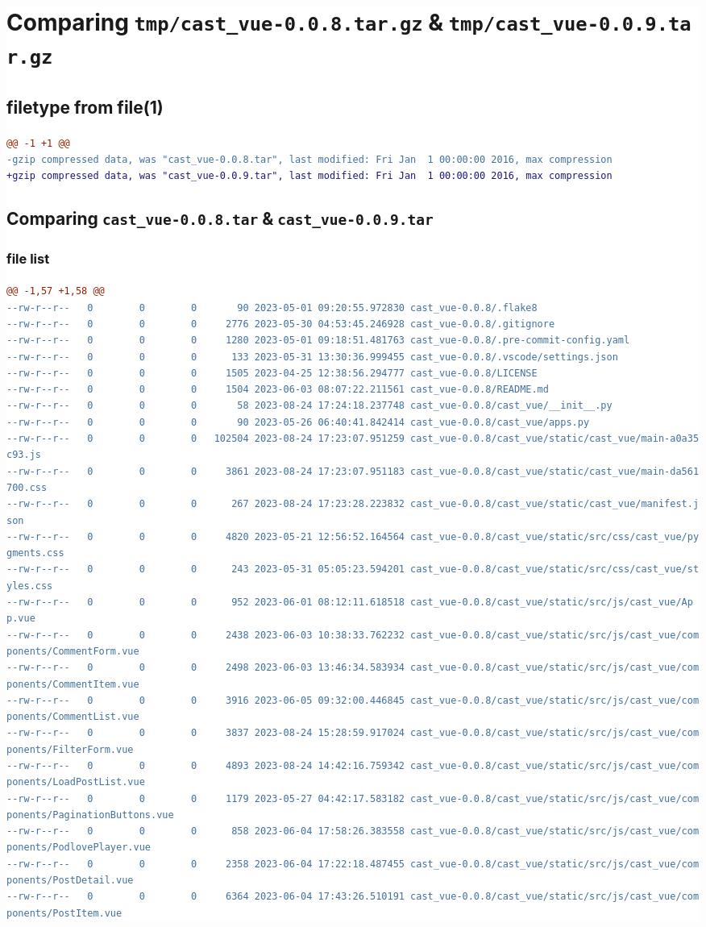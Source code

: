 # Comparing `tmp/cast_vue-0.0.8.tar.gz` & `tmp/cast_vue-0.0.9.tar.gz`

## filetype from file(1)

```diff
@@ -1 +1 @@
-gzip compressed data, was "cast_vue-0.0.8.tar", last modified: Fri Jan  1 00:00:00 2016, max compression
+gzip compressed data, was "cast_vue-0.0.9.tar", last modified: Fri Jan  1 00:00:00 2016, max compression
```

## Comparing `cast_vue-0.0.8.tar` & `cast_vue-0.0.9.tar`

### file list

```diff
@@ -1,57 +1,58 @@
--rw-r--r--   0        0        0       90 2023-05-01 09:20:55.972830 cast_vue-0.0.8/.flake8
--rw-r--r--   0        0        0     2776 2023-05-30 04:53:45.246928 cast_vue-0.0.8/.gitignore
--rw-r--r--   0        0        0     1280 2023-05-01 09:18:51.481763 cast_vue-0.0.8/.pre-commit-config.yaml
--rw-r--r--   0        0        0      133 2023-05-31 13:30:36.999455 cast_vue-0.0.8/.vscode/settings.json
--rw-r--r--   0        0        0     1505 2023-04-25 12:38:56.294777 cast_vue-0.0.8/LICENSE
--rw-r--r--   0        0        0     1504 2023-06-03 08:07:22.211561 cast_vue-0.0.8/README.md
--rw-r--r--   0        0        0       58 2023-08-24 17:24:18.237748 cast_vue-0.0.8/cast_vue/__init__.py
--rw-r--r--   0        0        0       90 2023-05-26 06:40:41.842414 cast_vue-0.0.8/cast_vue/apps.py
--rw-r--r--   0        0        0   102504 2023-08-24 17:23:07.951259 cast_vue-0.0.8/cast_vue/static/cast_vue/main-a0a35c93.js
--rw-r--r--   0        0        0     3861 2023-08-24 17:23:07.951183 cast_vue-0.0.8/cast_vue/static/cast_vue/main-da561700.css
--rw-r--r--   0        0        0      267 2023-08-24 17:23:28.223832 cast_vue-0.0.8/cast_vue/static/cast_vue/manifest.json
--rw-r--r--   0        0        0     4820 2023-05-21 12:56:52.164564 cast_vue-0.0.8/cast_vue/static/src/css/cast_vue/pygments.css
--rw-r--r--   0        0        0      243 2023-05-31 05:05:23.594201 cast_vue-0.0.8/cast_vue/static/src/css/cast_vue/styles.css
--rw-r--r--   0        0        0      952 2023-06-01 08:12:11.618518 cast_vue-0.0.8/cast_vue/static/src/js/cast_vue/App.vue
--rw-r--r--   0        0        0     2438 2023-06-03 10:38:33.762232 cast_vue-0.0.8/cast_vue/static/src/js/cast_vue/components/CommentForm.vue
--rw-r--r--   0        0        0     2498 2023-06-03 13:46:34.583934 cast_vue-0.0.8/cast_vue/static/src/js/cast_vue/components/CommentItem.vue
--rw-r--r--   0        0        0     3916 2023-06-05 09:32:00.446845 cast_vue-0.0.8/cast_vue/static/src/js/cast_vue/components/CommentList.vue
--rw-r--r--   0        0        0     3837 2023-08-24 15:28:59.917024 cast_vue-0.0.8/cast_vue/static/src/js/cast_vue/components/FilterForm.vue
--rw-r--r--   0        0        0     4893 2023-08-24 14:42:16.759342 cast_vue-0.0.8/cast_vue/static/src/js/cast_vue/components/LoadPostList.vue
--rw-r--r--   0        0        0     1179 2023-05-27 04:42:17.583182 cast_vue-0.0.8/cast_vue/static/src/js/cast_vue/components/PaginationButtons.vue
--rw-r--r--   0        0        0      858 2023-06-04 17:58:26.383558 cast_vue-0.0.8/cast_vue/static/src/js/cast_vue/components/PodlovePlayer.vue
--rw-r--r--   0        0        0     2358 2023-06-04 17:22:18.487455 cast_vue-0.0.8/cast_vue/static/src/js/cast_vue/components/PostDetail.vue
--rw-r--r--   0        0        0     6364 2023-06-04 17:43:26.510191 cast_vue-0.0.8/cast_vue/static/src/js/cast_vue/components/PostItem.vue
```